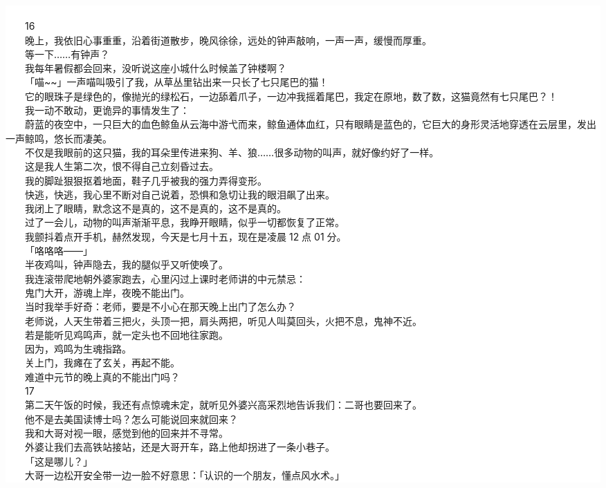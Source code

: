 <br>   
&emsp;&emsp;16  
<br>   
&emsp;&emsp;晚上，我依旧心事重重，沿着街道散步，晚风徐徐，远处的钟声敲响，一声一声，缓慢而厚重。  
<br>   
&emsp;&emsp;等一下……有钟声？  
<br>   
&emsp;&emsp;我每年暑假都会回来，没听说这座小城什么时候盖了钟楼啊？  
<br>   
&emsp;&emsp;「喵~~」一声喵叫吸引了我，从草丛里钻出来一只长了七只尾巴的猫！  
<br>   
&emsp;&emsp;它的眼珠子是绿色的，像抛光的绿松石，一边舔着爪子，一边冲我摇着尾巴，我定在原地，数了数，这猫竟然有七只尾巴？！  
<br>   
&emsp;&emsp;我一动不敢动，更诡异的事情发生了：  
<br>   
&emsp;&emsp;蔚蓝的夜空中，一只巨大的血色鲸鱼从云海中游弋而来，鲸鱼通体血红，只有眼睛是蓝色的，它巨大的身形灵活地穿透在云层里，发出一声鲸鸣，悠长而凄美。  
<br>   
&emsp;&emsp;不仅是我眼前的这只猫，我的耳朵里传进来狗、羊、狼……很多动物的叫声，就好像约好了一样。  
<br>   
&emsp;&emsp;这是我人生第二次，恨不得自己立刻昏过去。  
<br>   
&emsp;&emsp;我的脚趾狠狠抠着地面，鞋子几乎被我的强力弄得变形。  
<br>   
&emsp;&emsp;快逃，快逃，我心里不断对自己说着，恐惧和急切让我的眼泪飙了出来。  
<br>   
&emsp;&emsp;我闭上了眼睛，默念这不是真的，这不是真的，这不是真的。  
<br>   
&emsp;&emsp;过了一会儿，动物的叫声渐渐平息，我睁开眼睛，似乎一切都恢复了正常。  
<br>   
&emsp;&emsp;我颤抖着点开手机，赫然发现，今天是七月十五，现在是凌晨 12 点 01 分。  
<br>   
&emsp;&emsp;「咯咯咯——」  
<br>   
&emsp;&emsp;半夜鸡叫，钟声隐去，我的腿似乎又听使唤了。  
<br>   
&emsp;&emsp;我连滚带爬地朝外婆家跑去，心里闪过上课时老师讲的中元禁忌：  
<br>   
&emsp;&emsp;鬼门大开，游魂上岸，夜晚不能出门。  
<br>   
&emsp;&emsp;当时我举手好奇：老师，要是不小心在那天晚上出门了怎么办？  
<br>   
&emsp;&emsp;老师说，人天生带着三把火，头顶一把，肩头两把，听见人叫莫回头，火把不息，鬼神不近。  
<br>   
&emsp;&emsp;若是能听见鸡鸣声，就一定头也不回地往家跑。  
<br>   
&emsp;&emsp;因为，鸡鸣为生魂指路。  
<br>   
&emsp;&emsp;关上门，我瘫在了玄关，再起不能。  
<br>   
&emsp;&emsp;难道中元节的晚上真的不能出门吗？  
<br>   
&emsp;&emsp;17  
<br>   
&emsp;&emsp;第二天午饭的时候，我还有点惊魂未定，就听见外婆兴高采烈地告诉我们：二哥也要回来了。  
<br>   
&emsp;&emsp;他不是去美国读博士吗？怎么可能说回来就回来？  
<br>   
&emsp;&emsp;我和大哥对视一眼，感觉到他的回来并不寻常。  
<br>   
&emsp;&emsp;外婆让我们去高铁站接站，还是大哥开车，路上他却拐进了一条小巷子。  
<br>   
&emsp;&emsp;「这是哪儿？」  
<br>   
&emsp;&emsp;大哥一边松开安全带一边一脸不好意思：「认识的一个朋友，懂点风水术。」  